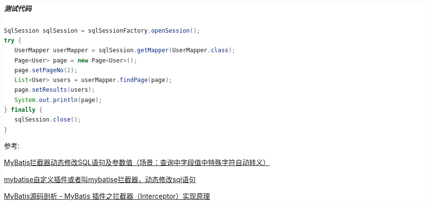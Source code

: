 ##### 测试代码

```java
SqlSession sqlSession = sqlSessionFactory.openSession();
try {
   UserMapper userMapper = sqlSession.getMapper(UserMapper.class);
   Page<User> page = new Page<User>();
   page.setPageNo(2);
   List<User> users = userMapper.findPage(page);
   page.setResults(users);
   System.out.println(page);
} finally {
   sqlSession.close();
}
```

参考:

[MyBatis拦截器动态修改SQL语句及参数值（场景：查询中字段值中特殊字符自动转义）](https://blog.csdn.net/fencer911/article/details/39478877)

[mybatise自定义插件或者叫mybatise拦截器，动态修改sql语句](https://blog.csdn.net/zhongbaolin/article/details/46119583)

[MyBatis源码剖析 - MyBatis 插件之拦截器（Interceptor）实现原理](https://blog.csdn.net/top_code/article/details/55657776)
